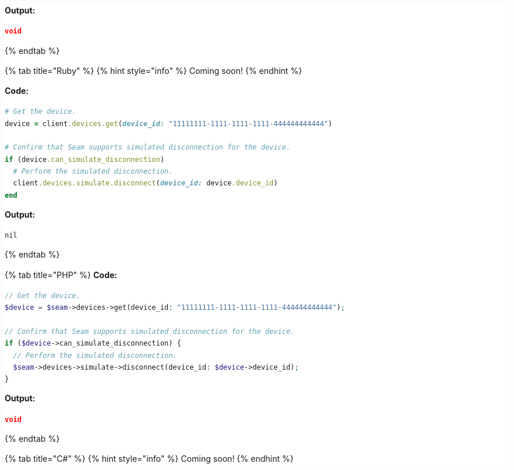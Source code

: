 **Output:**

```json
void
```
{% endtab %}

{% tab title="Ruby" %}
{% hint style="info" %}
Coming soon!
{% endhint %}

**Code:**

```ruby
# Get the device.
device = client.devices.get(device_id: "11111111-1111-1111-1111-444444444444")

# Confirm that Seam supports simulated disconnection for the device.
if (device.can_simulate_disconnection)
  # Perform the simulated disconnection.
  client.devices.simulate.disconnect(device_id: device.device_id)
end
```

**Output:**

```
nil
```
{% endtab %}

{% tab title="PHP" %}
**Code:**

```php
// Get the device.
$device = $seam->devices->get(device_id: "11111111-1111-1111-1111-444444444444");

// Confirm that Seam supports simulated disconnection for the device.
if ($device->can_simulate_disconnection) {
  // Perform the simulated disconnection.
  $seam->devices->simulate->disconnect(device_id: $device->device_id);
}
```

**Output:**

```json
void
```
{% endtab %}

{% tab title="C#" %}
{% hint style="info" %}
Coming soon!
{% endhint %}
